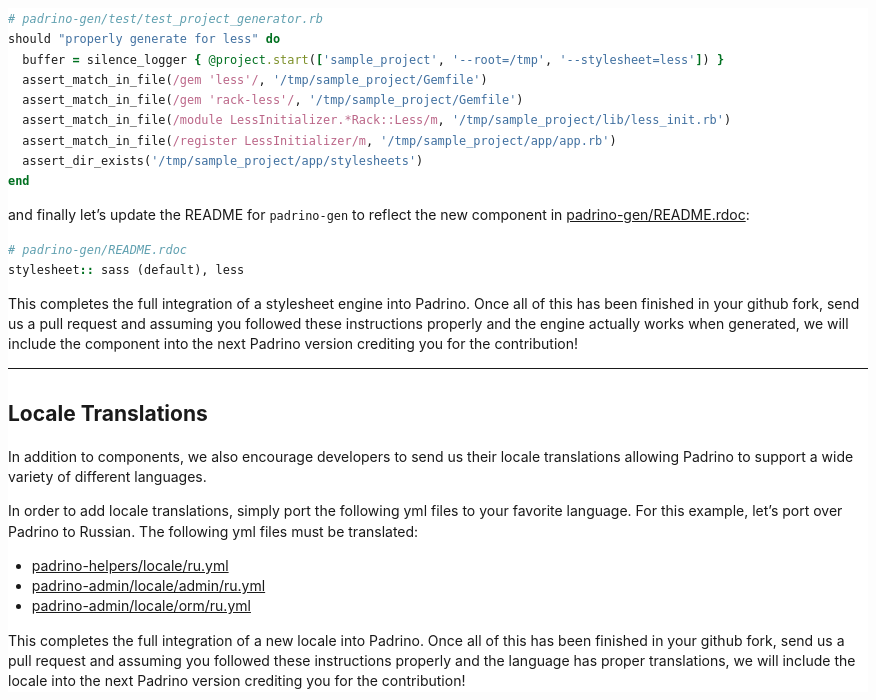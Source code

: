 ~~~ ruby
# padrino-gen/test/test_project_generator.rb
should "properly generate for less" do
  buffer = silence_logger { @project.start(['sample_project', '--root=/tmp', '--stylesheet=less']) }
  assert_match_in_file(/gem 'less'/, '/tmp/sample_project/Gemfile')
  assert_match_in_file(/gem 'rack-less'/, '/tmp/sample_project/Gemfile')
  assert_match_in_file(/module LessInitializer.*Rack::Less/m, '/tmp/sample_project/lib/less_init.rb')
  assert_match_in_file(/register LessInitializer/m, '/tmp/sample_project/app/app.rb')
  assert_dir_exists('/tmp/sample_project/app/stylesheets')
end
~~~


and finally let’s update the README for `padrino-gen` to reflect the new
component in
[padrino-gen/README.rdoc](https://github.com/padrino/padrino-framework/blob/master/padrino-gen/README.rdoc):


~~~ ruby
# padrino-gen/README.rdoc
stylesheet:: sass (default), less
~~~


This completes the full integration of a stylesheet engine into Padrino. Once
all of this has been finished in your github fork, send us a pull request and
assuming you followed these instructions properly and the engine actually works
when generated, we will include the component into the next Padrino version
crediting you for the contribution!

---


## Locale Translations

In addition to components, we also encourage developers to send us their locale
translations allowing Padrino to support a wide variety of different languages.

In order to add locale translations, simply port the following yml files to your
favorite language. For this example, let’s port over Padrino to Russian. The
following yml files must be translated:


- [padrino-helpers/locale/ru.yml](https://github.com/padrino/padrino-framework/blob/master/padrino-helpers/lib/padrino-helpers/locale/ru.yml)
- [padrino-admin/locale/admin/ru.yml](https://github.com/padrino/padrino-framework/blob/master/padrino-admin/lib/padrino-admin/locale/admin/ru.yml)
- [padrino-admin/locale/orm/ru.yml](https://github.com/padrino/padrino-framework/blob/master/padrino-admin/lib/padrino-admin/locale/orm/ru.yml)


This completes the full integration of a new locale into Padrino. Once all of
this has been finished in your github fork, send us a pull request and assuming
you followed these instructions properly and the language has proper
translations, we will include the locale into the next Padrino version crediting
you for the contribution!
